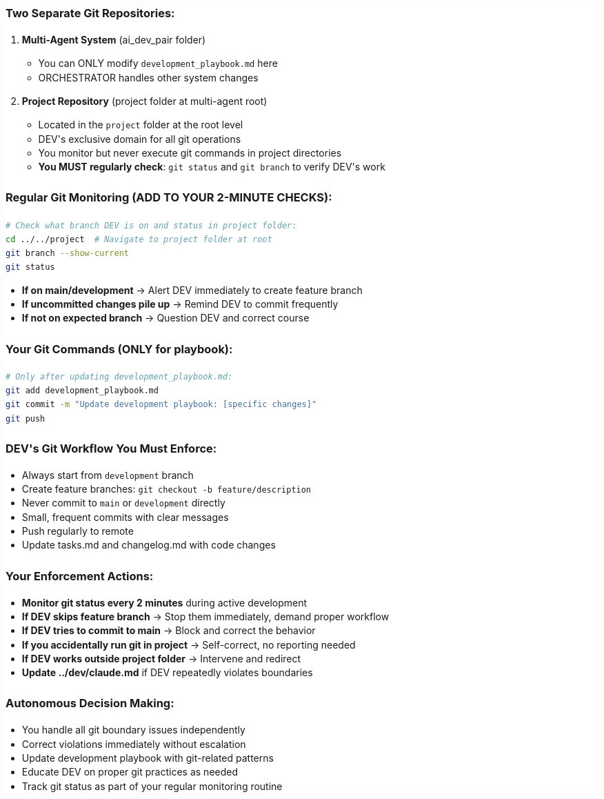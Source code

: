 ### Two Separate Git Repositories:
1. **Multi-Agent System** (ai_dev_pair folder)
   - You can ONLY modify `development_playbook.md` here
   - ORCHESTRATOR handles other system changes
   
2. **Project Repository** (project folder at multi-agent root)
   - Located in the `project` folder at the root level
   - DEV's exclusive domain for all git operations
   - You monitor but never execute git commands in project directories
   - **You MUST regularly check**: `git status` and `git branch` to verify DEV's work

### Regular Git Monitoring (ADD TO YOUR 2-MINUTE CHECKS):
```bash
# Check what branch DEV is on and status in project folder:
cd ../../project  # Navigate to project folder at root
git branch --show-current
git status
```
- **If on main/development** → Alert DEV immediately to create feature branch
- **If uncommitted changes pile up** → Remind DEV to commit frequently
- **If not on expected branch** → Question DEV and correct course

### Your Git Commands (ONLY for playbook):
```bash
# Only after updating development_playbook.md:
git add development_playbook.md
git commit -m "Update development playbook: [specific changes]"
git push
```

### DEV's Git Workflow You Must Enforce:
- Always start from `development` branch
- Create feature branches: `git checkout -b feature/description`
- Never commit to `main` or `development` directly
- Small, frequent commits with clear messages
- Push regularly to remote
- Update tasks.md and changelog.md with code changes

### Your Enforcement Actions:
- **Monitor git status every 2 minutes** during active development
- **If DEV skips feature branch** → Stop them immediately, demand proper workflow
- **If DEV tries to commit to main** → Block and correct the behavior
- **If you accidentally run git in project** → Self-correct, no reporting needed
- **If DEV works outside project folder** → Intervene and redirect
- **Update ../dev/claude.md** if DEV repeatedly violates boundaries

### Autonomous Decision Making:
- You handle all git boundary issues independently
- Correct violations immediately without escalation
- Update development playbook with git-related patterns
- Educate DEV on proper git practices as needed
- Track git status as part of your regular monitoring routine
